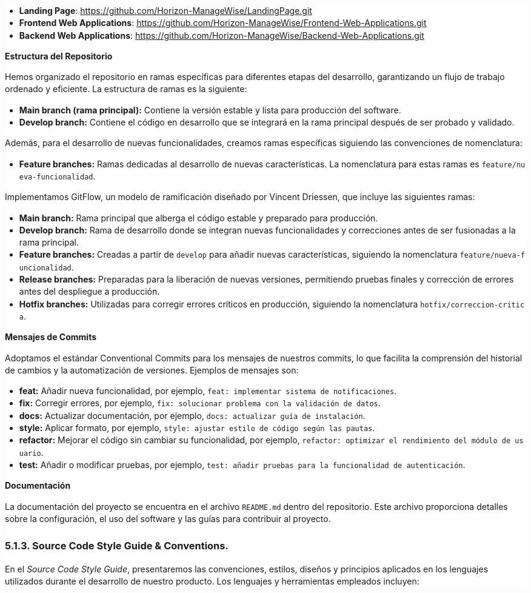 - **Landing Page**: https://github.com/Horizon-ManageWise/LandingPage.git
- **Frontend Web Applications**: https://github.com/Horizon-ManageWise/Frontend-Web-Applications.git
- **Backend Web Applications**: https://github.com/Horizon-ManageWise/Backend-Web-Applications.git

**Estructura del Repositorio**

Hemos organizado el repositorio en ramas específicas para diferentes etapas del desarrollo, garantizando un flujo de trabajo ordenado y eficiente. La estructura de ramas es la siguiente:

- **Main branch (rama principal):** Contiene la versión estable y lista para producción del software.
- **Develop branch:** Contiene el código en desarrollo que se integrará en la rama principal después de ser probado y validado.

Además, para el desarrollo de nuevas funcionalidades, creamos ramas específicas siguiendo las convenciones de nomenclatura:

- **Feature branches:** Ramas dedicadas al desarrollo de nuevas características. La nomenclatura para estas ramas es `feature/nueva-funcionalidad`.

Implementamos GitFlow, un modelo de ramificación diseñado por Vincent Driessen, que incluye las siguientes ramas:

- **Main branch:** Rama principal que alberga el código estable y preparado para producción.
- **Develop branch:** Rama de desarrollo donde se integran nuevas funcionalidades y correcciones antes de ser fusionadas a la rama principal.
- **Feature branches:** Creadas a partir de `develop` para añadir nuevas características, siguiendo la nomenclatura `feature/nueva-funcionalidad`.
- **Release branches:** Preparadas para la liberación de nuevas versiones, permitiendo pruebas finales y corrección de errores antes del despliegue a producción.
- **Hotfix branches:** Utilizadas para corregir errores críticos en producción, siguiendo la nomenclatura `hotfix/correccion-critica`.

**Mensajes de Commits**

Adoptamos el estándar Conventional Commits para los mensajes de nuestros commits, lo que facilita la comprensión del historial de cambios y la automatización de versiones. Ejemplos de mensajes son:

- **feat:** Añadir nueva funcionalidad, por ejemplo, `feat: implementar sistema de notificaciones`.
- **fix:** Corregir errores, por ejemplo, `fix: solucionar problema con la validación de datos`.
- **docs:** Actualizar documentación, por ejemplo, `docs: actualizar guía de instalación`.
- **style:** Aplicar formato, por ejemplo, `style: ajustar estilo de código según las pautas`.
- **refactor:** Mejorar el código sin cambiar su funcionalidad, por ejemplo, `refactor: optimizar el rendimiento del módulo de usuario`.
- **test:** Añadir o modificar pruebas, por ejemplo, `test: añadir pruebas para la funcionalidad de autenticación`.

**Documentación**

La documentación del proyecto se encuentra en el archivo `README.md` dentro del repositorio. Este archivo proporciona detalles sobre la configuración, el uso del software y las guías para contribuir al proyecto.

### 5.1.3. Source Code Style Guide & Conventions.

En el _Source Code Style Guide_, presentaremos las convenciones, estilos, diseños y principios aplicados en los lenguajes utilizados durante el desarrollo de nuestro producto. Los lenguajes y herramientas empleados incluyen:
